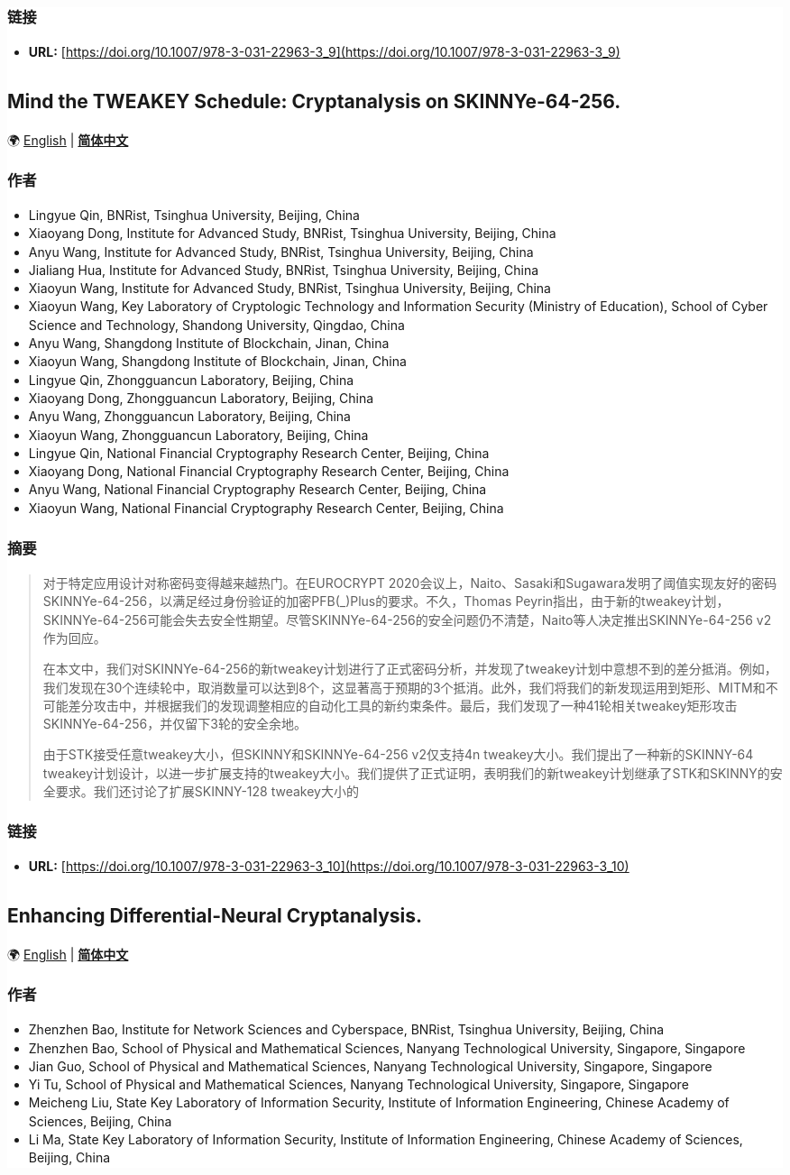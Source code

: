 
### 链接
- **URL:** [https://doi.org/10.1007/978-3-031-22963-3_9](https://doi.org/10.1007/978-3-031-22963-3_9)
## Mind the TWEAKEY Schedule: Cryptanalysis on SKINNYe-64-256.
🌍 [English](../../../docs/en/Asiacrypt/Asiacrypt[2022-1].md#mind-the-tweakey-schedule-cryptanalysis-on-skinnye-64-256) | **[简体中文](../../../docs/zh-CN/Asiacrypt/Asiacrypt[2022-1].md#mind-the-tweakey-schedule-cryptanalysis-on-skinnye-64-256)**
### 作者
* Lingyue Qin, BNRist, Tsinghua University, Beijing, China
* Xiaoyang Dong, Institute for Advanced Study, BNRist, Tsinghua University, Beijing, China
* Anyu Wang, Institute for Advanced Study, BNRist, Tsinghua University, Beijing, China
* Jialiang Hua, Institute for Advanced Study, BNRist, Tsinghua University, Beijing, China
* Xiaoyun Wang, Institute for Advanced Study, BNRist, Tsinghua University, Beijing, China
* Xiaoyun Wang, Key Laboratory of Cryptologic Technology and Information Security (Ministry of Education), School of Cyber Science and Technology, Shandong University, Qingdao, China
* Anyu Wang, Shangdong Institute of Blockchain, Jinan, China
* Xiaoyun Wang, Shangdong Institute of Blockchain, Jinan, China
* Lingyue Qin, Zhongguancun Laboratory, Beijing, China
* Xiaoyang Dong, Zhongguancun Laboratory, Beijing, China
* Anyu Wang, Zhongguancun Laboratory, Beijing, China
* Xiaoyun Wang, Zhongguancun Laboratory, Beijing, China
* Lingyue Qin, National Financial Cryptography Research Center, Beijing, China
* Xiaoyang Dong, National Financial Cryptography Research Center, Beijing, China
* Anyu Wang, National Financial Cryptography Research Center, Beijing, China
* Xiaoyun Wang, National Financial Cryptography Research Center, Beijing, China
### 摘要
> 对于特定应用设计对称密码变得越来越热门。在EUROCRYPT 2020会议上，Naito、Sasaki和Sugawara发明了阈值实现友好的密码SKINNYe-64-256，以满足经过身份验证的加密PFB\(\_\)Plus的要求。不久，Thomas Peyrin指出，由于新的tweakey计划，SKINNYe-64-256可能会失去安全性期望。尽管SKINNYe-64-256的安全问题仍不清楚，Naito等人决定推出SKINNYe-64-256 v2作为回应。
> 
> 在本文中，我们对SKINNYe-64-256的新tweakey计划进行了正式密码分析，并发现了tweakey计划中意想不到的差分抵消。例如，我们发现在30个连续轮中，取消数量可以达到8个，这显著高于预期的3个抵消。此外，我们将我们的新发现运用到矩形、MITM和不可能差分攻击中，并根据我们的发现调整相应的自动化工具的新约束条件。最后，我们发现了一种41轮相关tweakey矩形攻击SKINNYe-64-256，并仅留下3轮的安全余地。
> 
> 由于STK接受任意tweakey大小，但SKINNY和SKINNYe-64-256 v2仅支持4n tweakey大小。我们提出了一种新的SKINNY-64 tweakey计划设计，以进一步扩展支持的tweakey大小。我们提供了正式证明，表明我们的新tweakey计划继承了STK和SKINNY的安全要求。我们还讨论了扩展SKINNY-128 tweakey大小的

### 链接
- **URL:** [https://doi.org/10.1007/978-3-031-22963-3_10](https://doi.org/10.1007/978-3-031-22963-3_10)
## Enhancing Differential-Neural Cryptanalysis.
🌍 [English](../../../docs/en/Asiacrypt/Asiacrypt[2022-1].md#enhancing-differential-neural-cryptanalysis) | **[简体中文](../../../docs/zh-CN/Asiacrypt/Asiacrypt[2022-1].md#enhancing-differential-neural-cryptanalysis)**
### 作者
* Zhenzhen Bao, Institute for Network Sciences and Cyberspace, BNRist, Tsinghua University, Beijing, China
* Zhenzhen Bao, School of Physical and Mathematical Sciences, Nanyang Technological University, Singapore, Singapore
* Jian Guo, School of Physical and Mathematical Sciences, Nanyang Technological University, Singapore, Singapore
* Yi Tu, School of Physical and Mathematical Sciences, Nanyang Technological University, Singapore, Singapore
* Meicheng Liu, State Key Laboratory of Information Security, Institute of Information Engineering, Chinese Academy of Sciences, Beijing, China
* Li Ma, State Key Laboratory of Information Security, Institute of Information Engineering, Chinese Academy of Sciences, Beijing, China